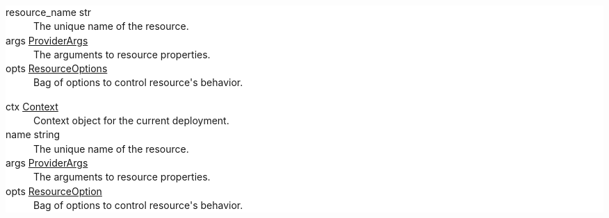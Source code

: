 </pulumi-choosable>
</div>

<div>
<pulumi-choosable type="language" values="python">

<dl class="resources-properties"><dt
        class="property-required" title="Required">
        <span>resource_name</span>
        <span class="property-indicator"></span>
        <span class="property-type">str</span>
    </dt>
    <dd>The unique name of the resource.</dd><dt
        class="property-required" title="Required">
        <span>args</span>
        <span class="property-indicator"></span>
        <span class="property-type"><a href="#inputs">ProviderArgs</a></span>
    </dt>
    <dd>The arguments to resource properties.</dd><dt
        class="property-optional" title="Optional">
        <span>opts</span>
        <span class="property-indicator"></span>
        <span class="property-type"><a href="/docs/reference/pkg/python/pulumi/#pulumi.ResourceOptions">ResourceOptions</a></span>
    </dt>
    <dd>Bag of options to control resource&#39;s behavior.</dd></dl>

</pulumi-choosable>
</div>

<div>
<pulumi-choosable type="language" values="go">

<dl class="resources-properties"><dt
        class="property-optional" title="Optional">
        <span>ctx</span>
        <span class="property-indicator"></span>
        <span class="property-type"><a href="https://pkg.go.dev/github.com/pulumi/pulumi/sdk/v3/go/pulumi?tab=doc#Context">Context</a></span>
    </dt>
    <dd>Context object for the current deployment.</dd><dt
        class="property-required" title="Required">
        <span>name</span>
        <span class="property-indicator"></span>
        <span class="property-type">string</span>
    </dt>
    <dd>The unique name of the resource.</dd><dt
        class="property-required" title="Required">
        <span>args</span>
        <span class="property-indicator"></span>
        <span class="property-type"><a href="#inputs">ProviderArgs</a></span>
    </dt>
    <dd>The arguments to resource properties.</dd><dt
        class="property-optional" title="Optional">
        <span>opts</span>
        <span class="property-indicator"></span>
        <span class="property-type"><a href="https://pkg.go.dev/github.com/pulumi/pulumi/sdk/v3/go/pulumi?tab=doc#ResourceOption">ResourceOption</a></span>
    </dt>
    <dd>Bag of options to control resource&#39;s behavior.</dd></dl>
